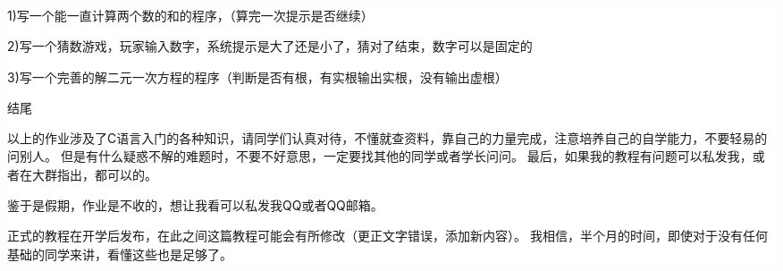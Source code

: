 1)写一个能一直计算两个数的和的程序，（算完一次提示是否继续）

2)写一个猜数游戏，玩家输入数字，系统提示是大了还是小了，猜对了结束，数字可以是固定的

3)写一个完善的解二元一次方程的程序（判断是否有根，有实根输出实根，没有输出虚根）

结尾

以上的作业涉及了C语言入门的各种知识，请同学们认真对待，不懂就查资料，靠自己的力量完成，注意培养自己的自学能力，不要轻易的问别人。
但是有什么疑惑不解的难题时，不要不好意思，一定要找其他的同学或者学长问问。
最后，如果我的教程有问题可以私发我，或者在大群指出，都可以的。

鉴于是假期，作业是不收的，想让我看可以私发我QQ或者QQ邮箱。

正式的教程在开学后发布，在此之间这篇教程可能会有所修改（更正文字错误，添加新内容）。
我相信，半个月的时间，即使对于没有任何基础的同学来讲，看懂这些也是足够了。
